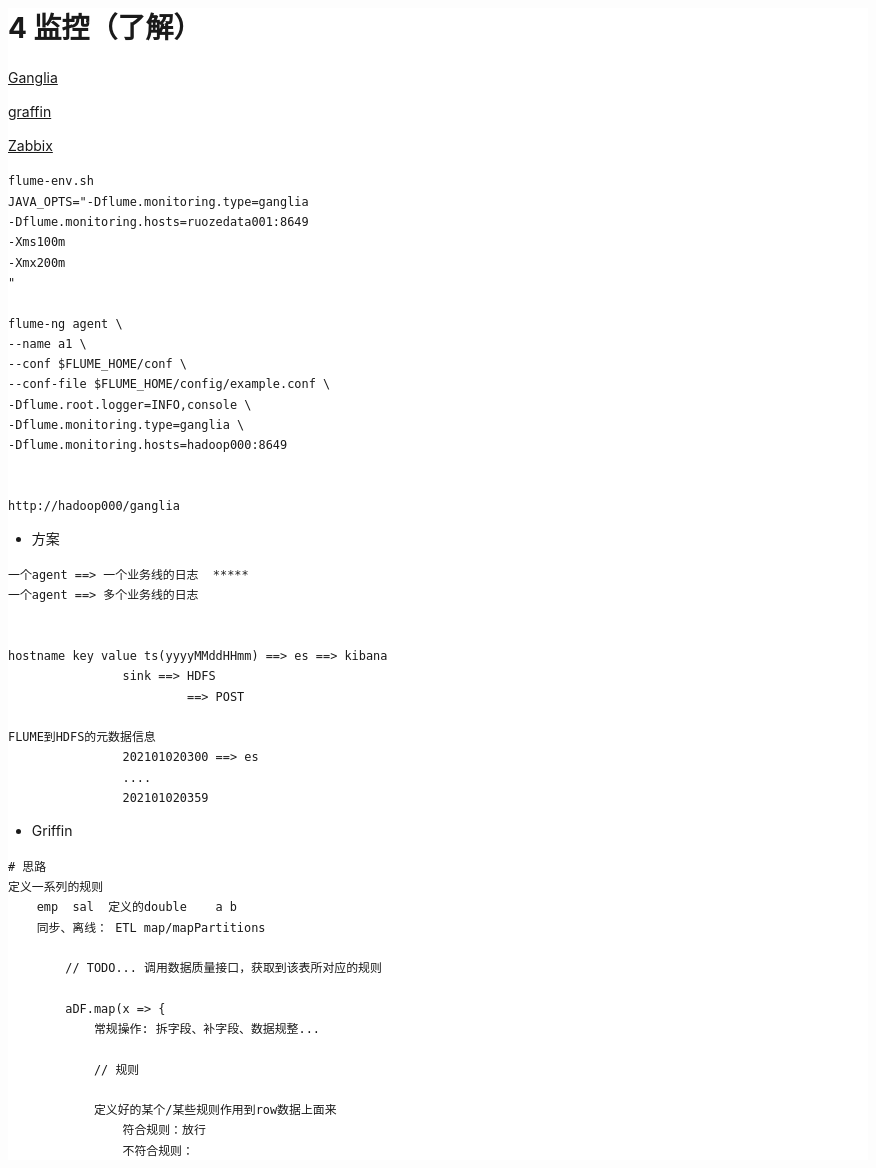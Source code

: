 

# 4 监控（了解）

[Ganglia](https://blog.csdn.net/zhugegod/article/details/84543511)

[graffin](https://www.liangzl.com/get-article-detail-39135.html)

[Zabbix](https://blog.csdn.net/xoofly/article/details/109331636)

```shell
flume-env.sh
JAVA_OPTS="-Dflume.monitoring.type=ganglia
-Dflume.monitoring.hosts=ruozedata001:8649
-Xms100m
-Xmx200m
"

flume-ng agent \
--name a1 \
--conf $FLUME_HOME/conf \
--conf-file $FLUME_HOME/config/example.conf \
-Dflume.root.logger=INFO,console \
-Dflume.monitoring.type=ganglia \
-Dflume.monitoring.hosts=hadoop000:8649 


http://hadoop000/ganglia
```



- 方案

```properties
一个agent ==> 一个业务线的日志  *****
一个agent ==> 多个业务线的日志


hostname key value ts(yyyyMMddHHmm) ==> es ==> kibana
				sink ==> HDFS 
						 ==> POST

FLUME到HDFS的元数据信息
				202101020300 ==> es 
				....
				202101020359
```



- Griffin

```properties
# 思路
定义一系列的规则
	emp  sal  定义的double    a b 
	同步、离线： ETL map/mapPartitions
	
		// TODO... 调用数据质量接口，获取到该表所对应的规则
		
		aDF.map(x => {
			常规操作: 拆字段、补字段、数据规整...
			
			// 规则
			
			定义好的某个/某些规则作用到row数据上面来
				符合规则：放行
				不符合规则：
```